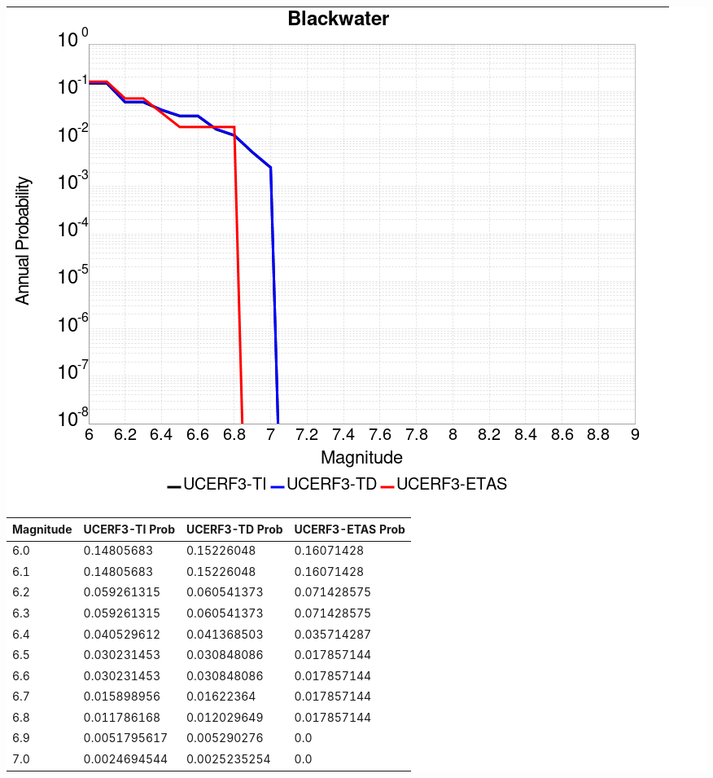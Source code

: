 | ![MPD](Blackwater.png) |
|-----|

| Magnitude | UCERF3-TI Prob | UCERF3-TD Prob | UCERF3-ETAS Prob |
|-----|-----|-----|-----|
| 6.0 | 0.14805683 | 0.15226048 | 0.16071428 |
| 6.1 | 0.14805683 | 0.15226048 | 0.16071428 |
| 6.2 | 0.059261315 | 0.060541373 | 0.071428575 |
| 6.3 | 0.059261315 | 0.060541373 | 0.071428575 |
| 6.4 | 0.040529612 | 0.041368503 | 0.035714287 |
| 6.5 | 0.030231453 | 0.030848086 | 0.017857144 |
| 6.6 | 0.030231453 | 0.030848086 | 0.017857144 |
| 6.7 | 0.015898956 | 0.01622364 | 0.017857144 |
| 6.8 | 0.011786168 | 0.012029649 | 0.017857144 |
| 6.9 | 0.0051795617 | 0.005290276 | 0.0 |
| 7.0 | 0.0024694544 | 0.0025235254 | 0.0 |
